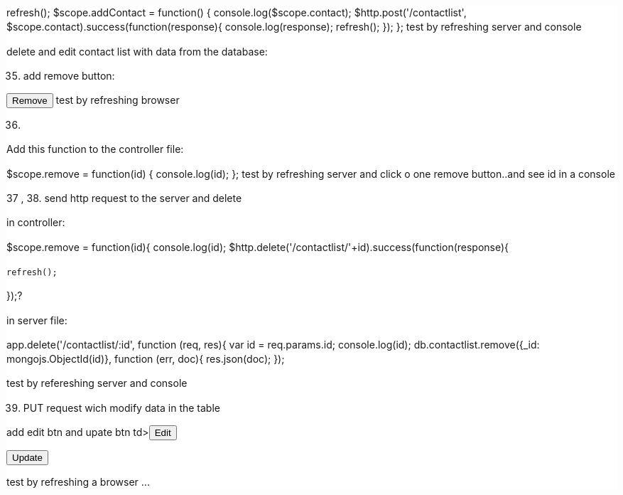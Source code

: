 refresh();
$scope.addContact = function() {
   		console.log($scope.contact);
   		$http.post('/contactlist', $scope.contact).success(function(response){
   			console.log(response);
   			refresh();
   		});
   };
test by refreshing server and console


delete and edit contact list with data from the database:

35. add remove button:


<td><button class="btn btn-danger" ng-click="remove					(contact._id)">Remove</button></td>
test by refreshing browser

36.

Add this function to the controller file:

$scope.remove = function(id) {
	console.log(id);
};
test by refreshing server and click o one remove button..and see id in a console 

37 , 38. send http request to the server and delete


in controller:

$scope.remove = function(id){
   console.log(id);
   $http.delete('/contactlist/'+id).success(function(response){
    
    refresh();
   });?
	

in server file:

app.delete('/contactlist/:id', function (req, res){
	var id = req.params.id;
	console.log(id);
	db.contactlist.remove({_id: mongojs.ObjectId(id)}, function (err, doc){
		res.json(doc);
	});


test by refereshing server and console

39. PUT request wich modify data in the table

add edit btn and upate btn
td><button class="btn btn-warning" ng-click="edit(contact._id,contact)">Edit</button></td>	
<td><button class="btn btn-info" ng-click="update()">Update</button></td>

test by refreshing a browser ...
